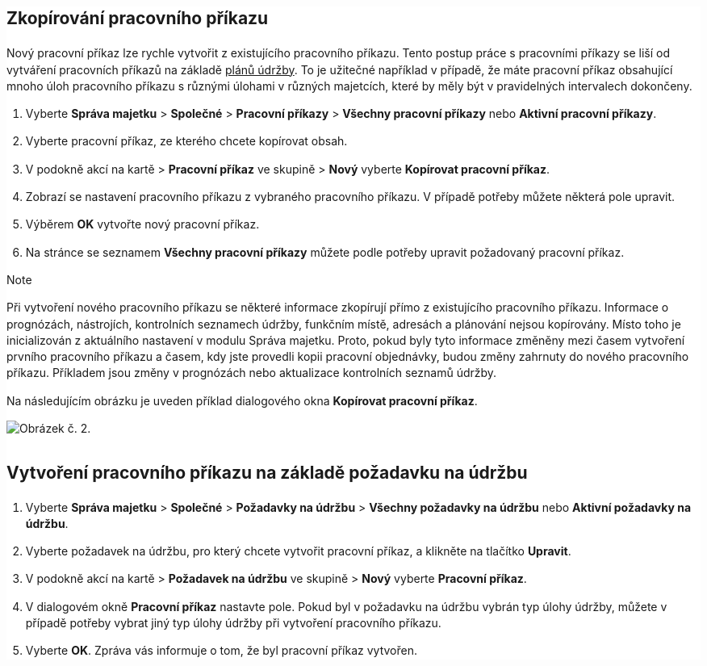 ## <a name="copy-a-work-order"></a>Zkopírování pracovního příkazu

Nový pracovní příkaz lze rychle vytvořit z existujícího pracovního příkazu. Tento postup práce s pracovními příkazy se liší od vytváření pracovních příkazů na základě [plánů údržby](../preventive-and-reactive-maintenance/maintenance-plans.md). To je užitečné například v případě, že máte pracovní příkaz obsahující mnoho úloh pracovního příkazu s různými úlohami v různých majetcích, které by měly být v pravidelných intervalech dokončeny.

1. Vyberte **Správa majetku** > **Společné** > **Pracovní příkazy** > **Všechny pracovní příkazy** nebo **Aktivní pracovní příkazy**.

2. Vyberte pracovní příkaz, ze kterého chcete kopírovat obsah.

3. V podokně akcí na kartě > **Pracovní příkaz** ve skupině > **Nový** vyberte **Kopírovat pracovní příkaz**.

4. Zobrazí se nastavení pracovního příkazu z vybraného pracovního příkazu. V případě potřeby můžete některá pole upravit.

5. Výběrem **OK** vytvořte nový pracovní příkaz.

6. Na stránce se seznamem **Všechny pracovní příkazy** můžete podle potřeby upravit požadovaný pracovní příkaz.

>[!NOTE]
>Při vytvoření nového pracovního příkazu se některé informace zkopírují přímo z existujícího pracovního příkazu. Informace o prognózách, nástrojích, kontrolních seznamech údržby, funkčním místě, adresách a plánování nejsou kopírovány. Místo toho je inicializován z aktuálního nastavení v modulu Správa majetku. Proto, pokud byly tyto informace změněny mezi časem vytvoření prvního pracovního příkazu a časem, kdy jste provedli kopii pracovní objednávky, budou změny zahrnuty do nového pracovního příkazu. Příkladem jsou změny v prognózách nebo aktualizace kontrolních seznamů údržby.

Na následujícím obrázku je uveden příklad dialogového okna **Kopírovat pracovní příkaz**.

![Obrázek č. 2.](media/04-work-orders.png)


## <a name="create-a-work-order-based-on-a-maintenance-request"></a>Vytvoření pracovního příkazu na základě požadavku na údržbu

1. Vyberte **Správa majetku** > **Společné** > **Požadavky na údržbu** > **Všechny požadavky na údržbu** nebo **Aktivní požadavky na údržbu**.

2. Vyberte požadavek na údržbu, pro který chcete vytvořit pracovní příkaz, a klikněte na tlačítko **Upravit**.

3. V podokně akcí na kartě > **Požadavek na údržbu** ve skupině > **Nový** vyberte **Pracovní příkaz**.

4. V dialogovém okně **Pracovní příkaz** nastavte pole. Pokud byl v požadavku na údržbu vybrán typ úlohy údržby, můžete v případě potřeby vybrat jiný typ úlohy údržby při vytvoření pracovního příkazu.

5. Vyberte **OK**. Zpráva vás informuje o tom, že byl pracovní příkaz vytvořen.
